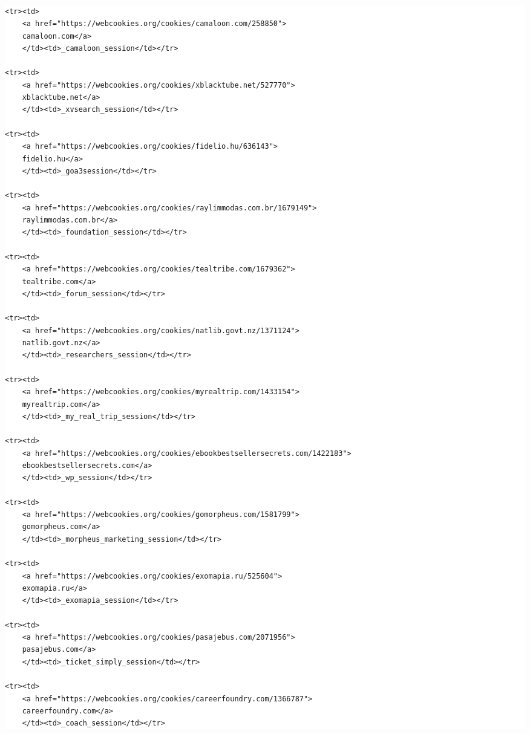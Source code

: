     <tr><td>
        <a href="https://webcookies.org/cookies/camaloon.com/258850">
        camaloon.com</a>
        </td><td>_camaloon_session</td></tr>

    <tr><td>
        <a href="https://webcookies.org/cookies/xblacktube.net/527770">
        xblacktube.net</a>
        </td><td>_xvsearch_session</td></tr>

    <tr><td>
        <a href="https://webcookies.org/cookies/fidelio.hu/636143">
        fidelio.hu</a>
        </td><td>_goa3session</td></tr>

    <tr><td>
        <a href="https://webcookies.org/cookies/raylimmodas.com.br/1679149">
        raylimmodas.com.br</a>
        </td><td>_foundation_session</td></tr>

    <tr><td>
        <a href="https://webcookies.org/cookies/tealtribe.com/1679362">
        tealtribe.com</a>
        </td><td>_forum_session</td></tr>

    <tr><td>
        <a href="https://webcookies.org/cookies/natlib.govt.nz/1371124">
        natlib.govt.nz</a>
        </td><td>_researchers_session</td></tr>

    <tr><td>
        <a href="https://webcookies.org/cookies/myrealtrip.com/1433154">
        myrealtrip.com</a>
        </td><td>_my_real_trip_session</td></tr>

    <tr><td>
        <a href="https://webcookies.org/cookies/ebookbestsellersecrets.com/1422183">
        ebookbestsellersecrets.com</a>
        </td><td>_wp_session</td></tr>

    <tr><td>
        <a href="https://webcookies.org/cookies/gomorpheus.com/1581799">
        gomorpheus.com</a>
        </td><td>_morpheus_marketing_session</td></tr>

    <tr><td>
        <a href="https://webcookies.org/cookies/exomapia.ru/525604">
        exomapia.ru</a>
        </td><td>_exomapia_session</td></tr>

    <tr><td>
        <a href="https://webcookies.org/cookies/pasajebus.com/2071956">
        pasajebus.com</a>
        </td><td>_ticket_simply_session</td></tr>

    <tr><td>
        <a href="https://webcookies.org/cookies/careerfoundry.com/1366787">
        careerfoundry.com</a>
        </td><td>_coach_session</td></tr>
